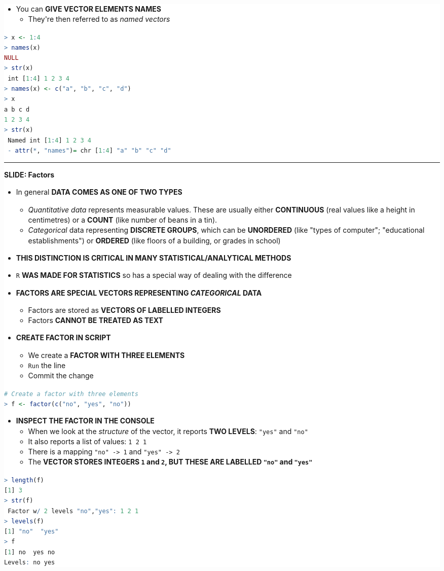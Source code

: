 - You can **GIVE VECTOR ELEMENTS NAMES**
    - They're then referred to as *named vectors*

```R
> x <- 1:4
> names(x)
NULL
> str(x)
 int [1:4] 1 2 3 4
> names(x) <- c("a", "b", "c", "d")
> x
a b c d
1 2 3 4
> str(x)
 Named int [1:4] 1 2 3 4
 - attr(*, "names")= chr [1:4] "a" "b" "c" "d"
```

----

**SLIDE: Factors**

- In general **DATA COMES AS ONE OF TWO TYPES**
    - *Quantitative data* represents measurable values. These are usually either **CONTINUOUS** (real values like a height in centimetres) or a **COUNT**  (like number of beans in a tin).
    - *Categorical* data representing **DISCRETE GROUPS**, which can be **UNORDERED** (like "types of computer"; "educational establishments") or **ORDERED** (like floors of a building, or grades in school)

- **THIS DISTINCTION IS CRITICAL IN MANY STATISTICAL/ANALYTICAL METHODS**
- `R` **WAS MADE FOR STATISTICS** so has a special way of dealing with the difference

- **FACTORS ARE SPECIAL VECTORS REPRESENTING *CATEGORICAL* DATA**
    - Factors are stored as **VECTORS OF LABELLED INTEGERS**
    - Factors **CANNOT BE TREATED AS TEXT**

- **CREATE FACTOR IN SCRIPT**
    - We create a **FACTOR WITH THREE ELEMENTS**
    - `Run` the line
    - Commit the change

```R
# Create a factor with three elements
> f <- factor(c("no", "yes", "no"))
```

- **INSPECT THE FACTOR IN THE CONSOLE**
    - When we look at the *structure* of the vector, it reports **TWO LEVELS**: `"yes"` and `"no"`
    - It also reports a list of values: `1 2 1`
    - There is a mapping `"no" -> 1` and `"yes" -> 2`
    - The **VECTOR STORES INTEGERS `1` and `2`, BUT THESE ARE LABELLED `"no"` and `"yes"`**

```R
> length(f)
[1] 3
> str(f)
 Factor w/ 2 levels "no","yes": 1 2 1
> levels(f)
[1] "no"  "yes"
> f
[1] no  yes no
Levels: no yes
```
